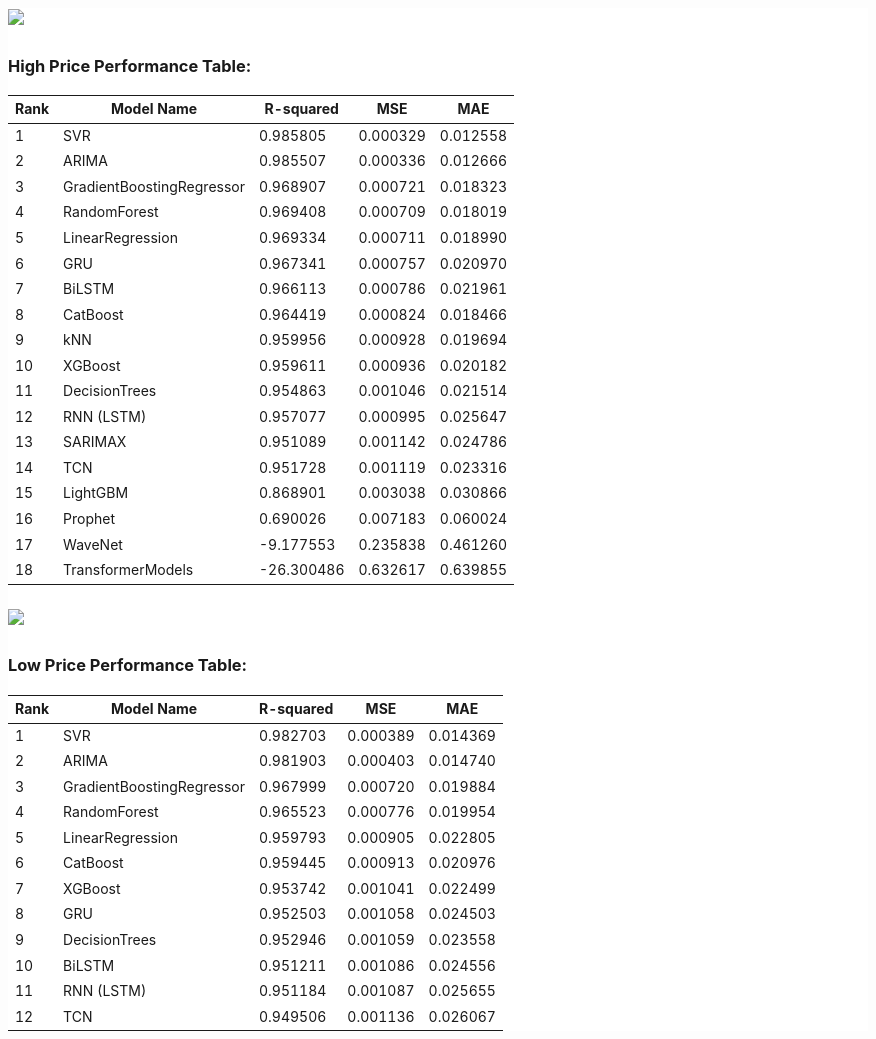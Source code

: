 ### **![][image1]**

### High Price Performance Table:
| Rank | Model Name                | R-squared  | MSE      | MAE      |
| ---- | ------------------------- | ---------- | -------- | -------- |
| 1    | SVR                       | 0.985805   | 0.000329 | 0.012558 |
| 2    | ARIMA                     | 0.985507   | 0.000336 | 0.012666 |
| 3    | GradientBoostingRegressor | 0.968907   | 0.000721 | 0.018323 |
| 4    | RandomForest              | 0.969408   | 0.000709 | 0.018019 |
| 5    | LinearRegression          | 0.969334   | 0.000711 | 0.018990 |
| 6    | GRU                       | 0.967341   | 0.000757 | 0.020970 |
| 7    | BiLSTM                    | 0.966113   | 0.000786 | 0.021961 |
| 8    | CatBoost                  | 0.964419   | 0.000824 | 0.018466 |
| 9    | kNN                       | 0.959956   | 0.000928 | 0.019694 |
| 10   | XGBoost                   | 0.959611   | 0.000936 | 0.020182 |
| 11   | DecisionTrees             | 0.954863   | 0.001046 | 0.021514 |
| 12   | RNN (LSTM)                | 0.957077   | 0.000995 | 0.025647 |
| 13   | SARIMAX                   | 0.951089   | 0.001142 | 0.024786 |
| 14   | TCN                       | 0.951728   | 0.001119 | 0.023316 |
| 15   | LightGBM                  | 0.868901   | 0.003038 | 0.030866 |
| 16   | Prophet                   | 0.690026   | 0.007183 | 0.060024 |
| 17   | WaveNet                   | -9.177553  | 0.235838 | 0.461260 |
| 18   | TransformerModels         | -26.300486 | 0.632617 | 0.639855 |

### **![][image2]**

### Low Price Performance Table:
| Rank | Model Name                | R-squared  | MSE      | MAE      |
| ---- | ------------------------- | ---------- | -------- | -------- |
| 1    | SVR                       | 0.982703   | 0.000389 | 0.014369 |
| 2    | ARIMA                     | 0.981903   | 0.000403 | 0.014740 |
| 3    | GradientBoostingRegressor | 0.967999   | 0.000720 | 0.019884 |
| 4    | RandomForest              | 0.965523   | 0.000776 | 0.019954 |
| 5    | LinearRegression          | 0.959793   | 0.000905 | 0.022805 |
| 6    | CatBoost                  | 0.959445   | 0.000913 | 0.020976 |
| 7    | XGBoost                   | 0.953742   | 0.001041 | 0.022499 |
| 8    | GRU                       | 0.952503   | 0.001058 | 0.024503 |
| 9    | DecisionTrees             | 0.952946   | 0.001059 | 0.023558 |
| 10   | BiLSTM                    | 0.951211   | 0.001086 | 0.024556 |
| 11   | RNN (LSTM)                | 0.951184   | 0.001087 | 0.025655 |
| 12   | TCN                       | 0.949506   | 0.001136 | 0.026067 |

[image1]: <https://raw.githubusercontent.com/taleblou/Price-Prediction/refs/heads/main/BTC/BTC-USD_Close.png>
[image2]: <https://raw.githubusercontent.com/taleblou/Price-Prediction/refs/heads/main/BTC/BTC-USD_Open.png>
[image3]: <https://raw.githubusercontent.com/taleblou/Price-Prediction/refs/heads/main/BTC/BTC-USD_High.png>
[image4]: <https://raw.githubusercontent.com/taleblou/Price-Prediction/refs/heads/main/BTC/BTC-USD_Low.png>